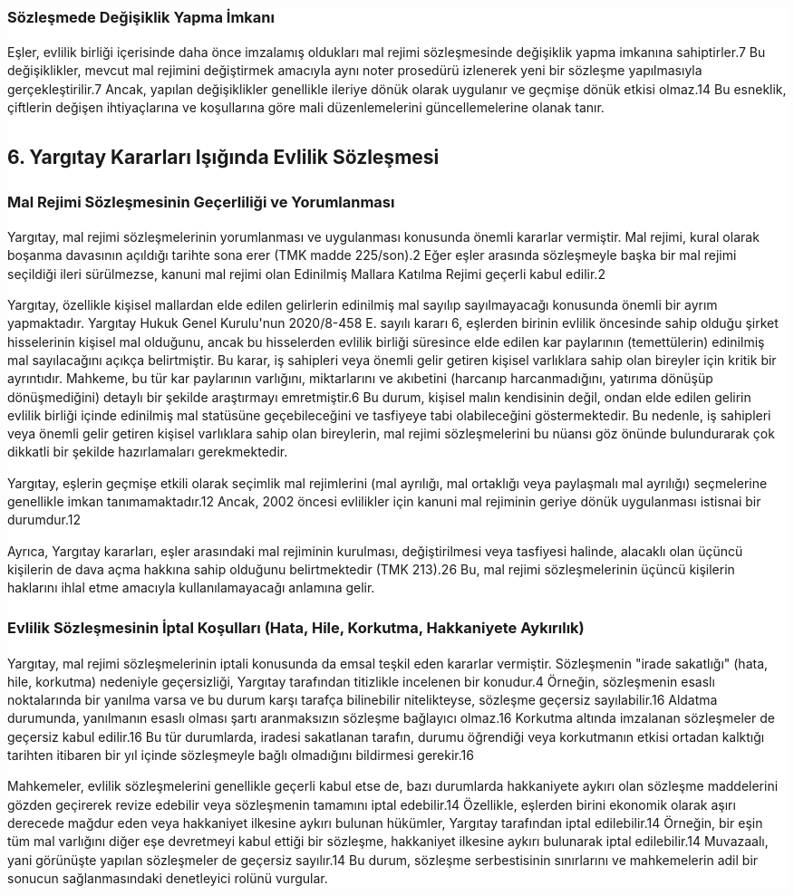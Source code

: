 ### **Sözleşmede Değişiklik Yapma İmkanı**

Eşler, evlilik birliği içerisinde daha önce imzalamış oldukları mal rejimi sözleşmesinde değişiklik yapma imkanına sahiptirler.7 Bu değişiklikler, mevcut mal rejimini değiştirmek amacıyla aynı noter prosedürü izlenerek yeni bir sözleşme yapılmasıyla gerçekleştirilir.7 Ancak, yapılan değişiklikler genellikle ileriye dönük olarak uygulanır ve geçmişe dönük etkisi olmaz.14 Bu esneklik, çiftlerin değişen ihtiyaçlarına ve koşullarına göre mali düzenlemelerini güncellemelerine olanak tanır.

## **6\. Yargıtay Kararları Işığında Evlilik Sözleşmesi**

### **Mal Rejimi Sözleşmesinin Geçerliliği ve Yorumlanması**

Yargıtay, mal rejimi sözleşmelerinin yorumlanması ve uygulanması konusunda önemli kararlar vermiştir. Mal rejimi, kural olarak boşanma davasının açıldığı tarihte sona erer (TMK madde 225/son).2 Eğer eşler arasında sözleşmeyle başka bir mal rejimi seçildiği ileri sürülmezse, kanuni mal rejimi olan Edinilmiş Mallara Katılma Rejimi geçerli kabul edilir.2

Yargıtay, özellikle kişisel mallardan elde edilen gelirlerin edinilmiş mal sayılıp sayılmayacağı konusunda önemli bir ayrım yapmaktadır. Yargıtay Hukuk Genel Kurulu'nun 2020/8-458 E. sayılı kararı 6, eşlerden birinin evlilik öncesinde sahip olduğu şirket hisselerinin kişisel mal olduğunu, ancak bu hisselerden evlilik birliği süresince elde edilen kar paylarının (temettülerin) edinilmiş mal sayılacağını açıkça belirtmiştir. Bu karar, iş sahipleri veya önemli gelir getiren kişisel varlıklara sahip olan bireyler için kritik bir ayrıntıdır. Mahkeme, bu tür kar paylarının varlığını, miktarlarını ve akıbetini (harcanıp harcanmadığını, yatırıma dönüşüp dönüşmediğini) detaylı bir şekilde araştırmayı emretmiştir.6 Bu durum, kişisel malın kendisinin değil, ondan elde edilen gelirin evlilik birliği içinde edinilmiş mal statüsüne geçebileceğini ve tasfiyeye tabi olabileceğini göstermektedir. Bu nedenle, iş sahipleri veya önemli gelir getiren kişisel varlıklara sahip olan bireylerin, mal rejimi sözleşmelerini bu nüansı göz önünde bulundurarak çok dikkatli bir şekilde hazırlamaları gerekmektedir.

Yargıtay, eşlerin geçmişe etkili olarak seçimlik mal rejimlerini (mal ayrılığı, mal ortaklığı veya paylaşmalı mal ayrılığı) seçmelerine genellikle imkan tanımamaktadır.12 Ancak, 2002 öncesi evlilikler için kanuni mal rejiminin geriye dönük uygulanması istisnai bir durumdur.12

Ayrıca, Yargıtay kararları, eşler arasındaki mal rejiminin kurulması, değiştirilmesi veya tasfiyesi halinde, alacaklı olan üçüncü kişilerin de dava açma hakkına sahip olduğunu belirtmektedir (TMK 213).26 Bu, mal rejimi sözleşmelerinin üçüncü kişilerin haklarını ihlal etme amacıyla kullanılamayacağı anlamına gelir.

### **Evlilik Sözleşmesinin İptal Koşulları (Hata, Hile, Korkutma, Hakkaniyete Aykırılık)**

Yargıtay, mal rejimi sözleşmelerinin iptali konusunda da emsal teşkil eden kararlar vermiştir. Sözleşmenin "irade sakatlığı" (hata, hile, korkutma) nedeniyle geçersizliği, Yargıtay tarafından titizlikle incelenen bir konudur.4 Örneğin, sözleşmenin esaslı noktalarında bir yanılma varsa ve bu durum karşı tarafça bilinebilir nitelikteyse, sözleşme geçersiz sayılabilir.16 Aldatma durumunda, yanılmanın esaslı olması şartı aranmaksızın sözleşme bağlayıcı olmaz.16 Korkutma altında imzalanan sözleşmeler de geçersiz kabul edilir.16 Bu tür durumlarda, iradesi sakatlanan tarafın, durumu öğrendiği veya korkutmanın etkisi ortadan kalktığı tarihten itibaren bir yıl içinde sözleşmeyle bağlı olmadığını bildirmesi gerekir.16

Mahkemeler, evlilik sözleşmelerini genellikle geçerli kabul etse de, bazı durumlarda hakkaniyete aykırı olan sözleşme maddelerini gözden geçirerek revize edebilir veya sözleşmenin tamamını iptal edebilir.14 Özellikle, eşlerden birini ekonomik olarak aşırı derecede mağdur eden veya hakkaniyet ilkesine aykırı bulunan hükümler, Yargıtay tarafından iptal edilebilir.14 Örneğin, bir eşin tüm mal varlığını diğer eşe devretmeyi kabul ettiği bir sözleşme, hakkaniyet ilkesine aykırı bulunarak iptal edilebilir.14 Muvazaalı, yani görünüşte yapılan sözleşmeler de geçersiz sayılır.14 Bu durum, sözleşme serbestisinin sınırlarını ve mahkemelerin adil bir sonucun sağlanmasındaki denetleyici rolünü vurgular.
